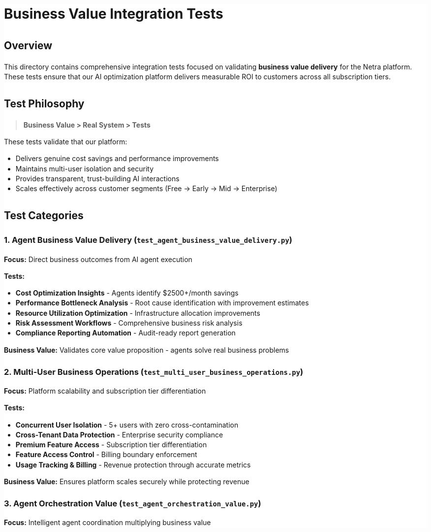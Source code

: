 # Business Value Integration Tests

## Overview

This directory contains comprehensive integration tests focused on validating **business value delivery** for the Netra platform. These tests ensure that our AI optimization platform delivers measurable ROI to customers across all subscription tiers.

## Test Philosophy

> **Business Value > Real System > Tests**

These tests validate that our platform:
- Delivers genuine cost savings and performance improvements
- Maintains multi-user isolation and security
- Provides transparent, trust-building AI interactions
- Scales effectively across customer segments (Free → Early → Mid → Enterprise)

## Test Categories

### 1. Agent Business Value Delivery (`test_agent_business_value_delivery.py`)
**Focus:** Direct business outcomes from AI agent execution

**Tests:**
- **Cost Optimization Insights** - Agents identify $2500+/month savings
- **Performance Bottleneck Analysis** - Root cause identification with improvement estimates  
- **Resource Utilization Optimization** - Infrastructure allocation improvements
- **Risk Assessment Workflows** - Comprehensive business risk analysis
- **Compliance Reporting Automation** - Audit-ready report generation

**Business Value:** Validates core value proposition - agents solve real business problems

### 2. Multi-User Business Operations (`test_multi_user_business_operations.py`)
**Focus:** Platform scalability and subscription tier differentiation

**Tests:**
- **Concurrent User Isolation** - 5+ users with zero cross-contamination
- **Cross-Tenant Data Protection** - Enterprise security compliance
- **Premium Feature Access** - Subscription tier differentiation
- **Feature Access Control** - Billing boundary enforcement  
- **Usage Tracking & Billing** - Revenue protection through accurate metrics

**Business Value:** Ensures platform scales securely while protecting revenue

### 3. Agent Orchestration Value (`test_agent_orchestration_value.py`)
**Focus:** Intelligent agent coordination multiplying business value
